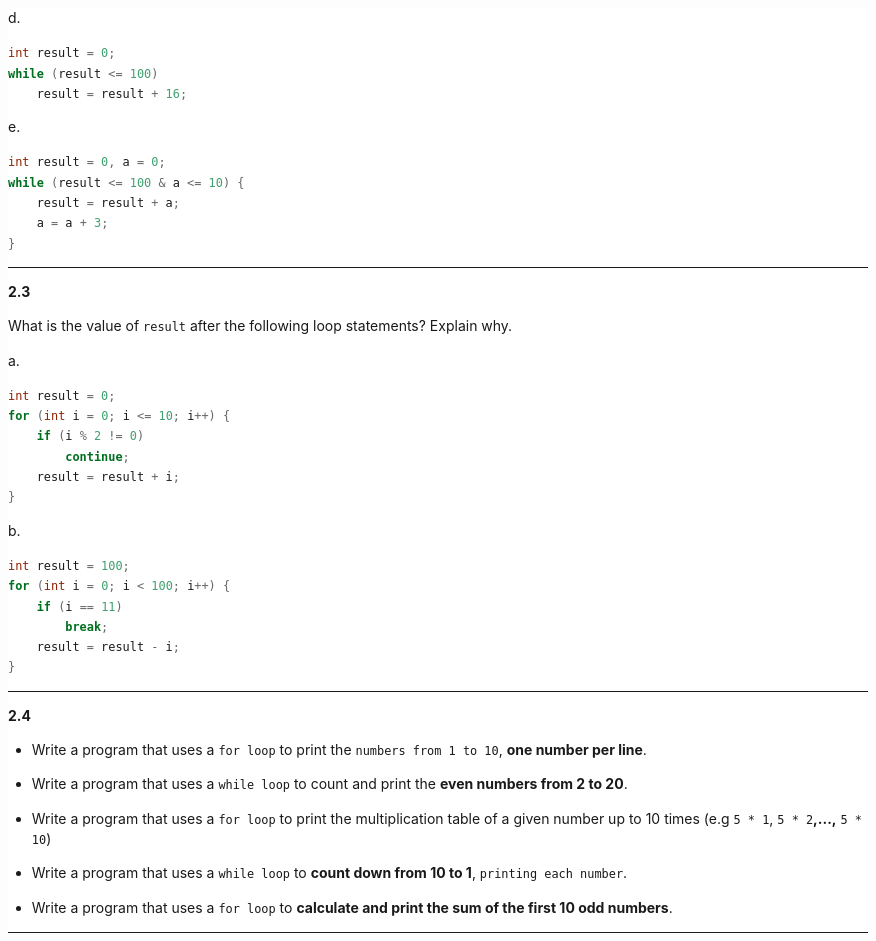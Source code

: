 ```java
```
d. 
```java
int result = 0;
while (result <= 100)
    result = result + 16;
```
e. 
```java
int result = 0, a = 0;
while (result <= 100 & a <= 10) {
    result = result + a;
    a = a + 3;
}
```
___   

**2.3**

What is the value of `result` after the following loop statements? Explain why.  

a. 
```java
int result = 0;
for (int i = 0; i <= 10; i++) {
    if (i % 2 != 0)
        continue;
    result = result + i;
}
```
b.  
```java
int result = 100;
for (int i = 0; i < 100; i++) {
    if (i == 11)
        break;
    result = result - i;
}
```
___
**2.4** 

* Write a program that uses a `for loop` to print the `numbers from 1 to 10`, **one number per line**.  

* Write a program that uses a `while loop` to count and print the **even numbers from 2 to 20**.  

* Write a program that uses a `for loop` to print the multiplication table of a given number up to 10 times (e.g `5 * 1`, `5 * 2`**,...,** `5 * 10`)  

* Write a program that uses a `while loop` to **count down from 10 to 1**, `printing each number`.  
  
* Write a program that uses a `for loop` to **calculate and print the sum of the first 10 odd numbers**.

___
